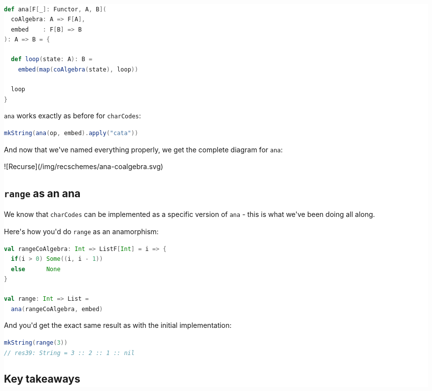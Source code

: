 ```scala
def ana[F[_]: Functor, A, B](
  coAlgebra: A => F[A],
  embed    : F[B] => B
): A => B = {

  def loop(state: A): B =
    embed(map(coAlgebra(state), loop))

  loop
}
```

`ana` works exactly as before for `charCodes`:

```scala
mkString(ana(op, embed).apply("cata"))
```

And now that we've named everything properly, we get the complete diagram for `ana`:

<span class="figure">
![Recurse](/img/recschemes/ana-coalgebra.svg)
</span>

## `range` as an ana

We know that `charCodes` can be implemented as a specific version of `ana` - this is what we've been doing all along.

Here's how you'd do `range` as an anamorphism:

```scala
val rangeCoAlgebra: Int => ListF[Int] = i => {
  if(i > 0) Some((i, i - 1))
  else      None
}

val range: Int => List =
  ana(rangeCoAlgebra, embed)
```

And you'd get the exact same result as with the initial implementation:

```scala
mkString(range(3))
// res39: String = 3 :: 2 :: 1 :: nil
```

## Key takeaways
